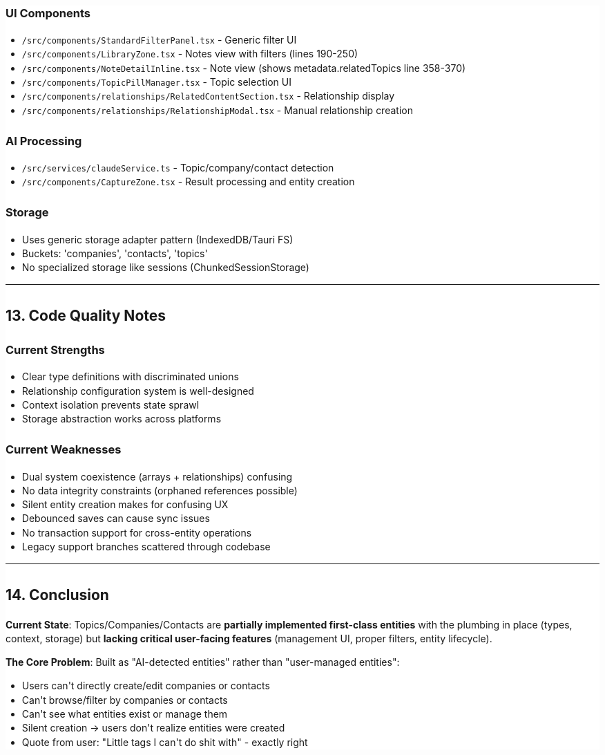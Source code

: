 ### UI Components
- `/src/components/StandardFilterPanel.tsx` - Generic filter UI
- `/src/components/LibraryZone.tsx` - Notes view with filters (lines 190-250)
- `/src/components/NoteDetailInline.tsx` - Note view (shows metadata.relatedTopics line 358-370)
- `/src/components/TopicPillManager.tsx` - Topic selection UI
- `/src/components/relationships/RelatedContentSection.tsx` - Relationship display
- `/src/components/relationships/RelationshipModal.tsx` - Manual relationship creation

### AI Processing
- `/src/services/claudeService.ts` - Topic/company/contact detection
- `/src/components/CaptureZone.tsx` - Result processing and entity creation

### Storage
- Uses generic storage adapter pattern (IndexedDB/Tauri FS)
- Buckets: 'companies', 'contacts', 'topics'
- No specialized storage like sessions (ChunkedSessionStorage)

---

## 13. Code Quality Notes

### Current Strengths
- Clear type definitions with discriminated unions
- Relationship configuration system is well-designed
- Context isolation prevents state sprawl
- Storage abstraction works across platforms

### Current Weaknesses
- Dual system coexistence (arrays + relationships) confusing
- No data integrity constraints (orphaned references possible)
- Silent entity creation makes for confusing UX
- Debounced saves can cause sync issues
- No transaction support for cross-entity operations
- Legacy support branches scattered through codebase

---

## 14. Conclusion

**Current State**: Topics/Companies/Contacts are **partially implemented first-class entities** with the plumbing in place (types, context, storage) but **lacking critical user-facing features** (management UI, proper filters, entity lifecycle).

**The Core Problem**: Built as "AI-detected entities" rather than "user-managed entities":
- Users can't directly create/edit companies or contacts
- Can't browse/filter by companies or contacts
- Can't see what entities exist or manage them
- Silent creation → users don't realize entities were created
- Quote from user: "Little tags I can't do shit with" - exactly right
